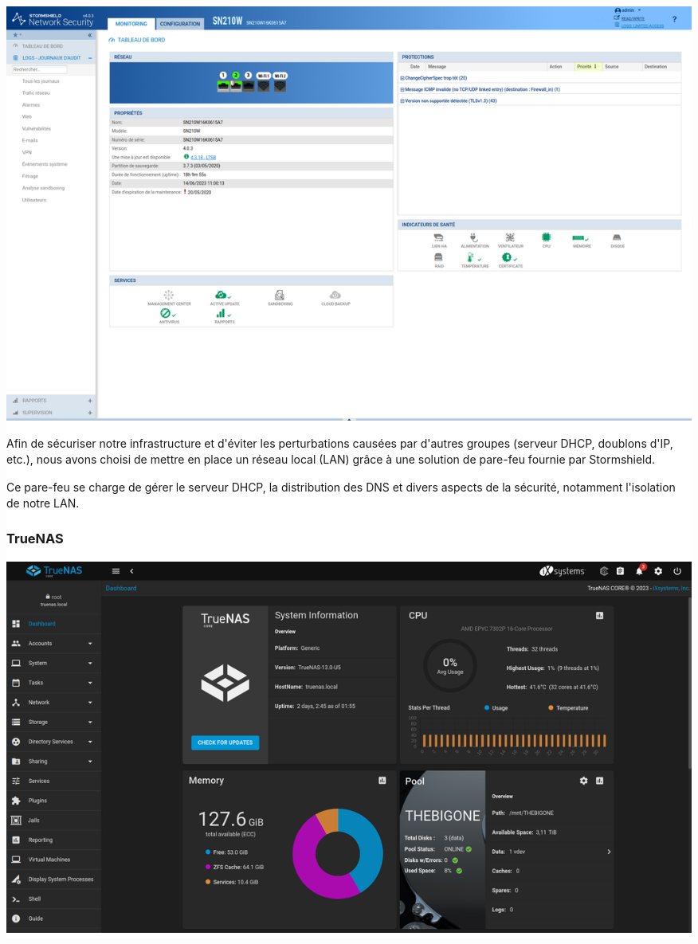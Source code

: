![img](img/6.png)

Afin de sécuriser notre infrastructure et d'éviter les perturbations causées par d'autres groupes (serveur DHCP, doublons d'IP, etc.), nous avons choisi de mettre en place un réseau local (LAN) grâce à une solution de pare-feu fournie par Stormshield.

Ce pare-feu se charge de gérer le serveur DHCP, la distribution des DNS et divers aspects de la sécurité, notamment l'isolation de notre LAN.

### TrueNAS

![img](img/4.png)
